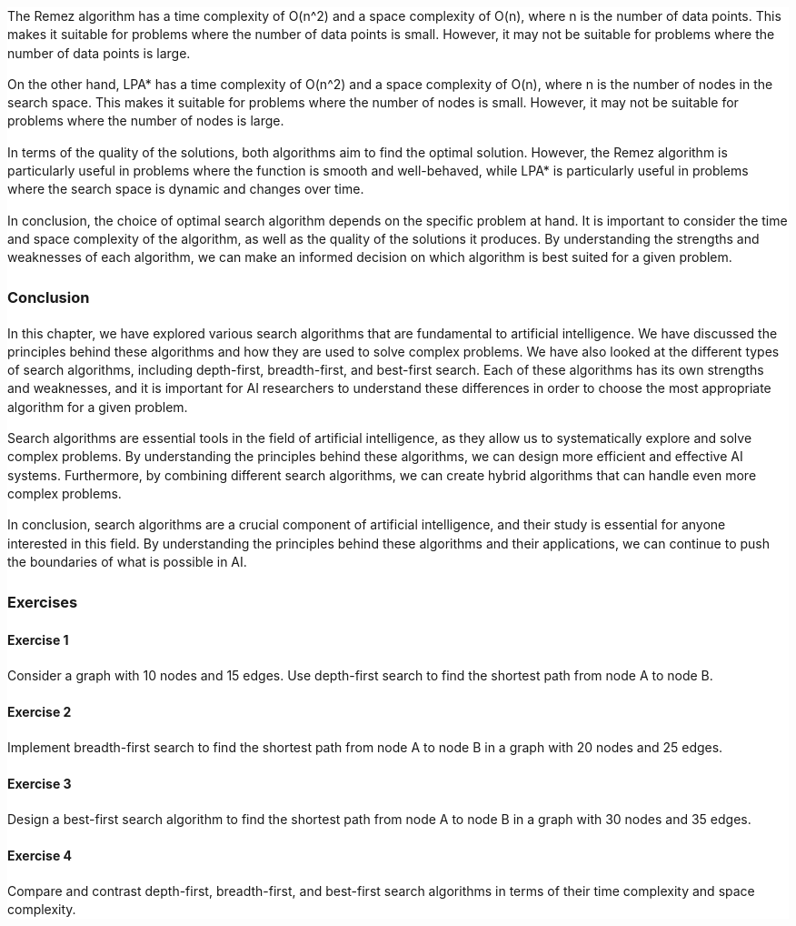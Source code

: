 The Remez algorithm has a time complexity of O(n^2) and a space complexity of O(n), where n is the number of data points. This makes it suitable for problems where the number of data points is small. However, it may not be suitable for problems where the number of data points is large.

On the other hand, LPA* has a time complexity of O(n^2) and a space complexity of O(n), where n is the number of nodes in the search space. This makes it suitable for problems where the number of nodes is small. However, it may not be suitable for problems where the number of nodes is large.

In terms of the quality of the solutions, both algorithms aim to find the optimal solution. However, the Remez algorithm is particularly useful in problems where the function is smooth and well-behaved, while LPA* is particularly useful in problems where the search space is dynamic and changes over time.

In conclusion, the choice of optimal search algorithm depends on the specific problem at hand. It is important to consider the time and space complexity of the algorithm, as well as the quality of the solutions it produces. By understanding the strengths and weaknesses of each algorithm, we can make an informed decision on which algorithm is best suited for a given problem.


### Conclusion
In this chapter, we have explored various search algorithms that are fundamental to artificial intelligence. We have discussed the principles behind these algorithms and how they are used to solve complex problems. We have also looked at the different types of search algorithms, including depth-first, breadth-first, and best-first search. Each of these algorithms has its own strengths and weaknesses, and it is important for AI researchers to understand these differences in order to choose the most appropriate algorithm for a given problem.

Search algorithms are essential tools in the field of artificial intelligence, as they allow us to systematically explore and solve complex problems. By understanding the principles behind these algorithms, we can design more efficient and effective AI systems. Furthermore, by combining different search algorithms, we can create hybrid algorithms that can handle even more complex problems.

In conclusion, search algorithms are a crucial component of artificial intelligence, and their study is essential for anyone interested in this field. By understanding the principles behind these algorithms and their applications, we can continue to push the boundaries of what is possible in AI.

### Exercises
#### Exercise 1
Consider a graph with 10 nodes and 15 edges. Use depth-first search to find the shortest path from node A to node B.

#### Exercise 2
Implement breadth-first search to find the shortest path from node A to node B in a graph with 20 nodes and 25 edges.

#### Exercise 3
Design a best-first search algorithm to find the shortest path from node A to node B in a graph with 30 nodes and 35 edges.

#### Exercise 4
Compare and contrast depth-first, breadth-first, and best-first search algorithms in terms of their time complexity and space complexity.
